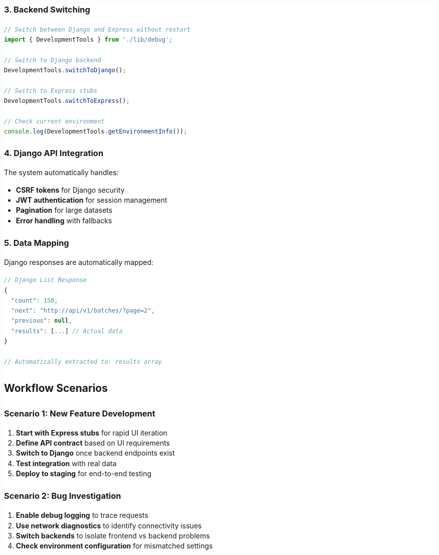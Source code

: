 ### 3. Backend Switching
```javascript
// Switch between Django and Express without restart
import { DevelopmentTools } from './lib/debug';

// Switch to Django backend
DevelopmentTools.switchToDjango();

// Switch to Express stubs
DevelopmentTools.switchToExpress();

// Check current environment
console.log(DevelopmentTools.getEnvironmentInfo());
```

### 4. Django API Integration
The system automatically handles:
- **CSRF tokens** for Django security
- **JWT authentication** for session management
- **Pagination** for large datasets
- **Error handling** with fallbacks

### 5. Data Mapping
Django responses are automatically mapped:
```javascript
// Django List Response
{
  "count": 150,
  "next": "http://api/v1/batches/?page=2",
  "previous": null,
  "results": [...] // Actual data
}

// Automatically extracted to: results array
```

## Workflow Scenarios

### Scenario 1: New Feature Development
1. **Start with Express stubs** for rapid UI iteration
2. **Define API contract** based on UI requirements
3. **Switch to Django** once backend endpoints exist
4. **Test integration** with real data
5. **Deploy to staging** for end-to-end testing

### Scenario 2: Bug Investigation
1. **Enable debug logging** to trace requests
2. **Use network diagnostics** to identify connectivity issues
3. **Switch backends** to isolate frontend vs backend problems
4. **Check environment configuration** for mismatched settings
